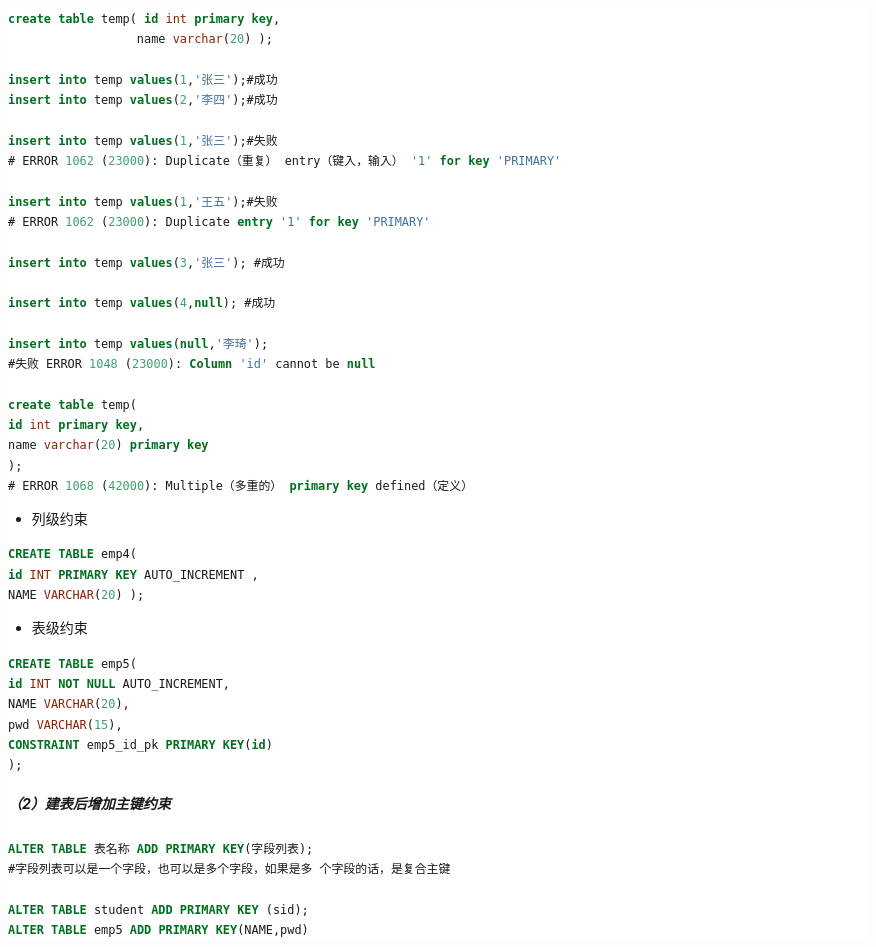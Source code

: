 ```sql
create table temp( id int primary key, 
				  name varchar(20) );

insert into temp values(1,'张三');#成功 
insert into temp values(2,'李四');#成功

insert into temp values(1,'张三');#失败
# ERROR 1062 (23000): Duplicate（重复） entry（键入，输入） '1' for key 'PRIMARY'

insert into temp values(1,'王五');#失败 
# ERROR 1062 (23000): Duplicate entry '1' for key 'PRIMARY'

insert into temp values(3,'张三'); #成功

insert into temp values(4,null); #成功

insert into temp values(null,'李琦');
#失败 ERROR 1048 (23000): Column 'id' cannot be null

create table temp( 
id int primary key, 
name varchar(20) primary key 
); 
# ERROR 1068 (42000): Multiple（多重的） primary key defined（定义）

```

* 列级约束
```sql
CREATE TABLE emp4( 
id INT PRIMARY KEY AUTO_INCREMENT ,
NAME VARCHAR(20) );
```

* 表级约束
```sql
CREATE TABLE emp5( 
id INT NOT NULL AUTO_INCREMENT, 
NAME VARCHAR(20), 
pwd VARCHAR(15), 
CONSTRAINT emp5_id_pk PRIMARY KEY(id) 
);
```

##### （2）建表后增加主键约束
```sql
ALTER TABLE 表名称 ADD PRIMARY KEY(字段列表); 
#字段列表可以是一个字段，也可以是多个字段，如果是多 个字段的话，是复合主键

ALTER TABLE student ADD PRIMARY KEY (sid);
ALTER TABLE emp5 ADD PRIMARY KEY(NAME,pwd)
```
